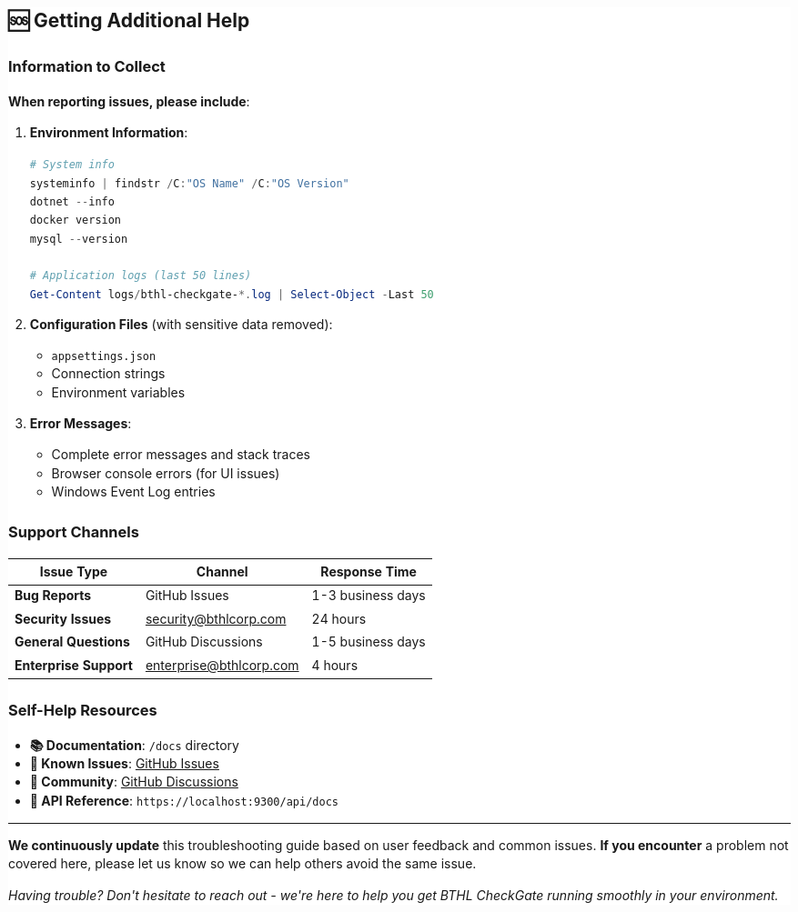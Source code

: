 
## 🆘 Getting Additional Help

### Information to Collect

**When reporting issues, please include**:

1. **Environment Information**:
   ```powershell
   # System info
   systeminfo | findstr /C:"OS Name" /C:"OS Version"
   dotnet --info
   docker version
   mysql --version
   
   # Application logs (last 50 lines)
   Get-Content logs/bthl-checkgate-*.log | Select-Object -Last 50
   ```

2. **Configuration Files** (with sensitive data removed):
   - `appsettings.json`
   - Connection strings
   - Environment variables

3. **Error Messages**:
   - Complete error messages and stack traces
   - Browser console errors (for UI issues)
   - Windows Event Log entries

### Support Channels

| **Issue Type** | **Channel** | **Response Time** |
|---|---|---|
| **Bug Reports** | GitHub Issues | 1-3 business days |
| **Security Issues** | security@bthlcorp.com | 24 hours |
| **General Questions** | GitHub Discussions | 1-5 business days |
| **Enterprise Support** | enterprise@bthlcorp.com | 4 hours |

### Self-Help Resources

- **📚 Documentation**: `/docs` directory
- **🐛 Known Issues**: [GitHub Issues](https://github.com/davestj/BTHL-CheckGate/issues)
- **💬 Community**: [GitHub Discussions](https://github.com/davestj/BTHL-CheckGate/discussions)
- **📖 API Reference**: `https://localhost:9300/api/docs`

---

**We continuously update** this troubleshooting guide based on user feedback and common issues. **If you encounter** a problem not covered here, please let us know so we can help others avoid the same issue.

*Having trouble? Don't hesitate to reach out - we're here to help you get BTHL CheckGate running smoothly in your environment.*